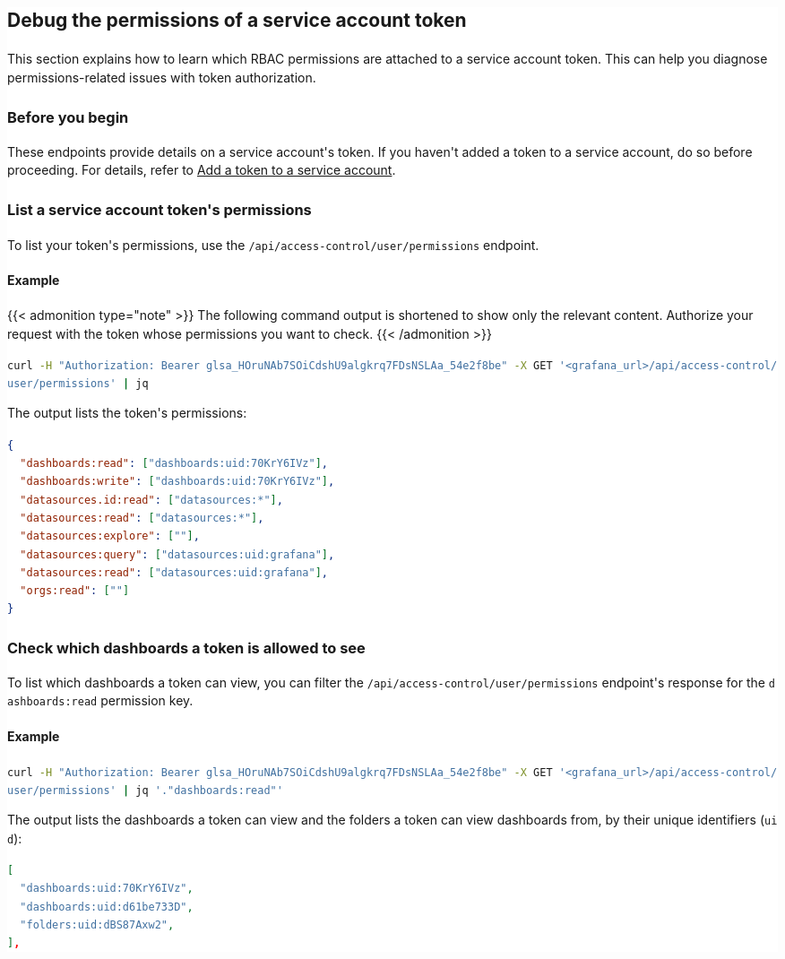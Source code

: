 ## Debug the permissions of a service account token

This section explains how to learn which RBAC permissions are attached to a service account token.
This can help you diagnose permissions-related issues with token authorization.

### Before you begin

These endpoints provide details on a service account's token.
If you haven't added a token to a service account, do so before proceeding.
For details, refer to [Add a token to a service account](#add-a-token-to-a-service-account-in-grafana).

### List a service account token's permissions

To list your token's permissions, use the `/api/access-control/user/permissions` endpoint.

#### Example

{{< admonition type="note" >}}
The following command output is shortened to show only the relevant content.
Authorize your request with the token whose permissions you want to check.
{{< /admonition >}}

```bash
curl -H "Authorization: Bearer glsa_HOruNAb7SOiCdshU9algkrq7FDsNSLAa_54e2f8be" -X GET '<grafana_url>/api/access-control/user/permissions' | jq
```

The output lists the token's permissions:

```json
{
  "dashboards:read": ["dashboards:uid:70KrY6IVz"],
  "dashboards:write": ["dashboards:uid:70KrY6IVz"],
  "datasources.id:read": ["datasources:*"],
  "datasources:read": ["datasources:*"],
  "datasources:explore": [""],
  "datasources:query": ["datasources:uid:grafana"],
  "datasources:read": ["datasources:uid:grafana"],
  "orgs:read": [""]
}
```

### Check which dashboards a token is allowed to see

To list which dashboards a token can view, you can filter the `/api/access-control/user/permissions` endpoint's response for the `dashboards:read` permission key.

#### Example

```bash
curl -H "Authorization: Bearer glsa_HOruNAb7SOiCdshU9algkrq7FDsNSLAa_54e2f8be" -X GET '<grafana_url>/api/access-control/user/permissions' | jq '."dashboards:read"'
```

The output lists the dashboards a token can view and the folders a token can view dashboards from,
by their unique identifiers (`uid`):

```json
[
  "dashboards:uid:70KrY6IVz",
  "dashboards:uid:d61be733D",
  "folders:uid:dBS87Axw2",
],
```
